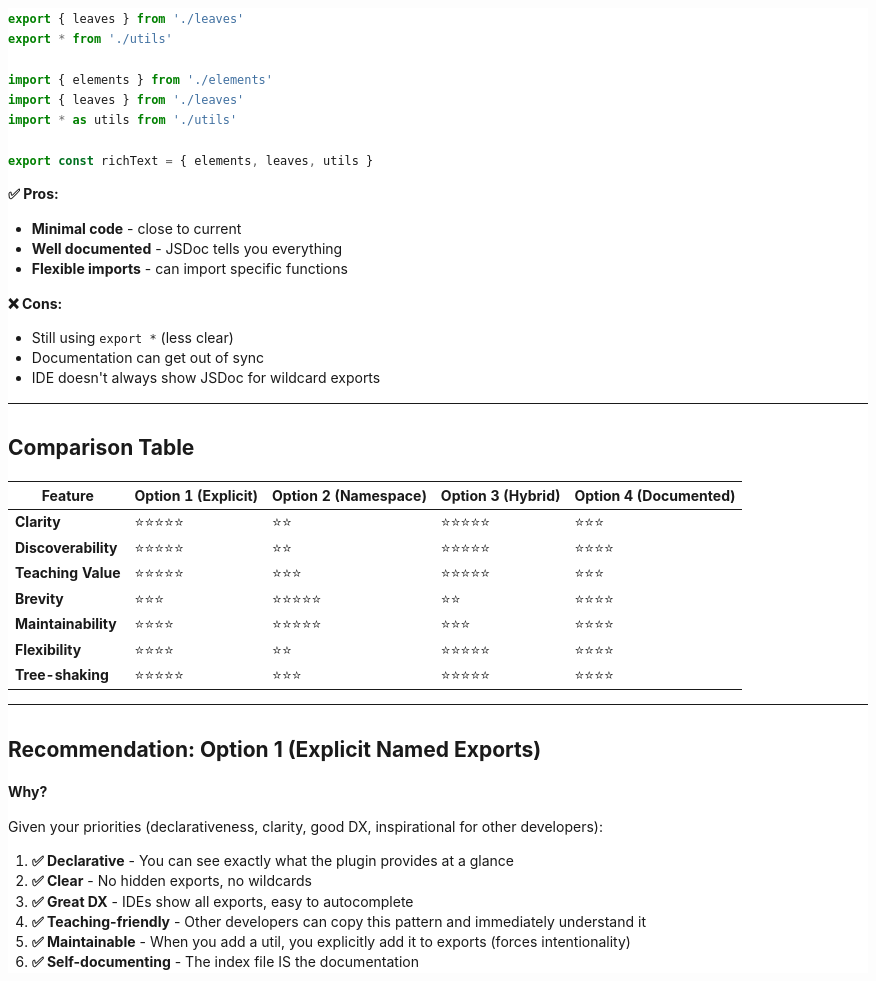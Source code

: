 ```typescript
export { leaves } from './leaves'
export * from './utils'

import { elements } from './elements'
import { leaves } from './leaves'
import * as utils from './utils'

export const richText = { elements, leaves, utils }
```

**✅ Pros:**
- **Minimal code** - close to current
- **Well documented** - JSDoc tells you everything
- **Flexible imports** - can import specific functions

**❌ Cons:**
- Still using `export *` (less clear)
- Documentation can get out of sync
- IDE doesn't always show JSDoc for wildcard exports

---

## Comparison Table

| Feature | Option 1 (Explicit) | Option 2 (Namespace) | Option 3 (Hybrid) | Option 4 (Documented) |
|---------|---------------------|----------------------|-------------------|----------------------|
| **Clarity** | ⭐⭐⭐⭐⭐ | ⭐⭐ | ⭐⭐⭐⭐⭐ | ⭐⭐⭐ |
| **Discoverability** | ⭐⭐⭐⭐⭐ | ⭐⭐ | ⭐⭐⭐⭐⭐ | ⭐⭐⭐⭐ |
| **Teaching Value** | ⭐⭐⭐⭐⭐ | ⭐⭐⭐ | ⭐⭐⭐⭐⭐ | ⭐⭐⭐ |
| **Brevity** | ⭐⭐⭐ | ⭐⭐⭐⭐⭐ | ⭐⭐ | ⭐⭐⭐⭐ |
| **Maintainability** | ⭐⭐⭐⭐ | ⭐⭐⭐⭐⭐ | ⭐⭐⭐ | ⭐⭐⭐⭐ |
| **Flexibility** | ⭐⭐⭐⭐ | ⭐⭐ | ⭐⭐⭐⭐⭐ | ⭐⭐⭐⭐ |
| **Tree-shaking** | ⭐⭐⭐⭐⭐ | ⭐⭐⭐ | ⭐⭐⭐⭐⭐ | ⭐⭐⭐⭐ |

---

## Recommendation: Option 1 (Explicit Named Exports)

**Why?**

Given your priorities (declarativeness, clarity, good DX, inspirational for other developers):

1. **✅ Declarative** - You can see exactly what the plugin provides at a glance
2. **✅ Clear** - No hidden exports, no wildcards
3. **✅ Great DX** - IDEs show all exports, easy to autocomplete
4. **✅ Teaching-friendly** - Other developers can copy this pattern and immediately understand it
5. **✅ Maintainable** - When you add a util, you explicitly add it to exports (forces intentionality)
6. **✅ Self-documenting** - The index file IS the documentation
